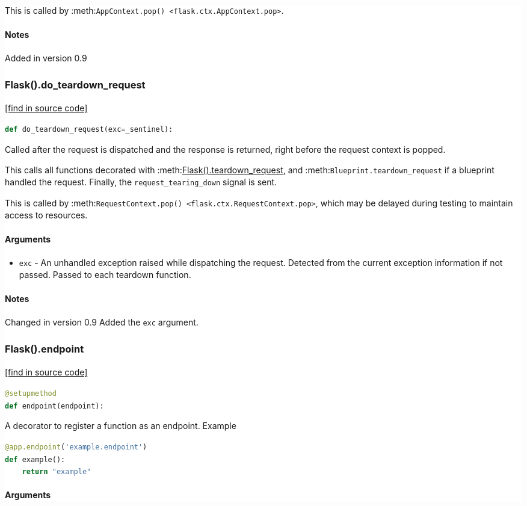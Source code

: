 This is called by
:meth:`AppContext.pop() <flask.ctx.AppContext.pop>`.

#### Notes

Added in version 0.9

### Flask().do_teardown_request

[[find in source code]](..\..\..\..\..\env\Lib\site-packages\flask\app.py#L2272)

```python
def do_teardown_request(exc=_sentinel):
```

Called after the request is dispatched and the response is
returned, right before the request context is popped.

This calls all functions decorated with
:meth:[Flask().teardown_request](#flaskteardown_request), and :meth:`Blueprint.teardown_request`
if a blueprint handled the request. Finally, the
`request_tearing_down` signal is sent.

This is called by
:meth:`RequestContext.pop() <flask.ctx.RequestContext.pop>`,
which may be delayed during testing to maintain access to
resources.

#### Arguments

- `exc` - An unhandled exception raised while dispatching the
    request. Detected from the current exception information if
    not passed. Passed to each teardown function.

#### Notes

Changed in version 0.9
    Added the ``exc`` argument.

### Flask().endpoint

[[find in source code]](..\..\..\..\..\env\Lib\site-packages\flask\app.py#L1320)

```python
@setupmethod
def endpoint(endpoint):
```

A decorator to register a function as an endpoint.
Example

```python
@app.endpoint('example.endpoint')
def example():
    return "example"
```

#### Arguments
